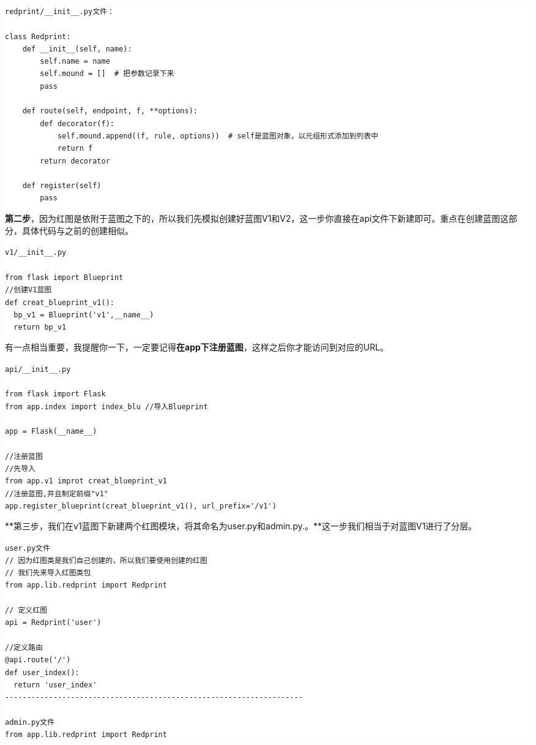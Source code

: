 ```plain
redprint/__init__.py文件：

class Redprint:
    def __init__(self, name):
        self.name = name
        self.mound = []  # 把参数记录下来
        pass
 
    def route(self, endpoint, f, **options):
        def decorator(f):
            self.mound.append((f, rule, options))  # self是蓝图对象，以元组形式添加到列表中
            return f
        return decorator
 
    def register(self)
        pass
```

**第二步**，因为红图是依附于蓝图之下的，所以我们先模拟创建好蓝图V1和V2，这一步你直接在api文件下新建即可。重点在创建蓝图这部分，具体代码与之前的创建相似。

```plain
v1/__init__.py

from flask import Blueprint
//创建V1蓝图
def creat_blueprint_v1():
  bp_v1 = Blueprint('v1',__name__)
  return bp_v1
```

有一点相当重要，我提醒你一下，一定要记得**在app下注册蓝图**，这样之后你才能访问到对应的URL。

```plain
api/__init__.py

from flask import Flask
from app.index import index_blu //导入Blueprint

app = Flask(__name__)

//注册蓝图
//先导入
from app.v1 improt creat_blueprint_v1
//注册蓝图,并且制定前缀"v1"
app.register_blueprint(creat_blueprint_v1(), url_prefix='/v1')
```

**第三步，我们在v1蓝图下新建两个红图模块，将其命名为user.py和admin.py.。**这一步我们相当于对蓝图V1进行了分层。

```plain
user.py文件
// 因为红图类是我们自己创建的，所以我们要使用创建的红图
// 我们先来导入红图类包
from app.lib.redprint import Redprint

// 定义红图
api = Redprint('user')

//定义路由
@api.route('/')
def user_index():
  return 'user_index'
--------------------------------------------------------------------
  
admin.py文件
from app.lib.redprint import Redprint

```